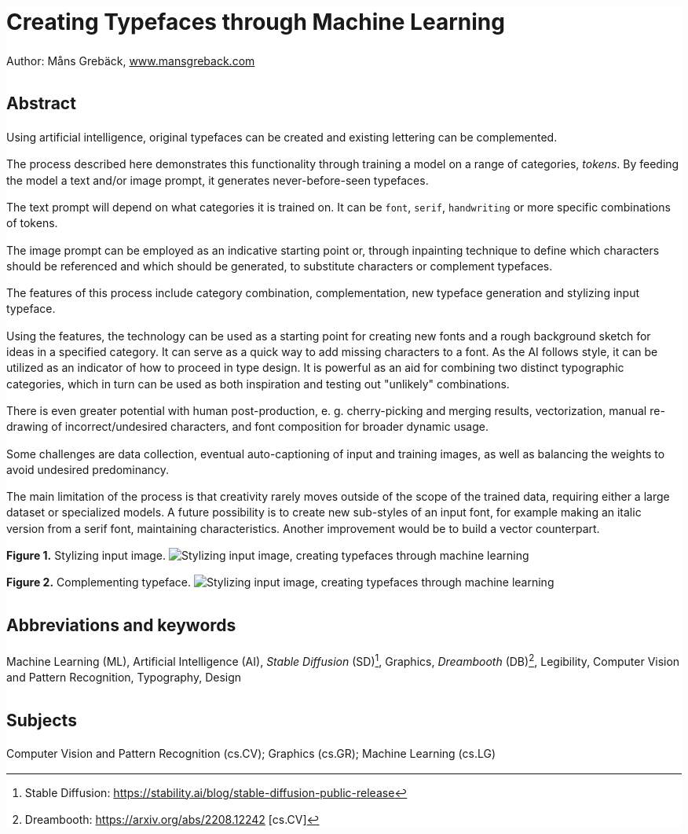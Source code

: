 # Creating Typefaces through Machine Learning

Author: Måns Grebäck, www.mansgreback.com
 
## Abstract
Using artificial intelligence, original typefaces can be created and existing lettering can be complemented. 

The process described here demonstrates this functionality through training a model on a range of categories, <i>tokens</i>. By feeding the model a text and/or image prompt, it generates never-before-seen typefaces.

The text prompt will depend on what categories it is trained on. It can be `font`, `serif`, `handwriting` or more specific combinations of tokens. 

The image prompt can be employed as an indicative starting point or, through inpainting technique to define which characters should be referenced and which should be generated, to substitute characters or complement typefaces. 

The features of this process include category combination, complementation, new typeface generation and stylizing input typeface.

Using the features, the technology can be used as a starting point for creating new fonts and a rough background sketch for ideas in a specified category. It can serve as a quick way to add missing characters to a font. As the AI follows style, it can be utilized as an indicator of how to proceed in type design. 
It is powerful as an aid for combining two distinct typographic categories, which in turn can be used as both inspiration and testing out "unlikely" combinations. 

There is even greater potential with human post-production, e. g. cherry-picking and merging results, vectorization, manual re-drawing of incorrect/undesired characters, and font composition for broader dynamic usage.

Some challenges are data collection, eventual auto-captioning of input and training images, as well as balancing the weights to avoid undesired predominancy. 

The main limitation of the process is that creativity rarely moves outside of the scope of the trained data, requiring either a large dataset or specialized models. A future possibility is to create new sub-styles of an input font, for example making an italic version from a serif font, maintaining characteristics. Another improvement would be to build a vector counterpart. 

<b>Figure 1.</b> Stylizing input image. 
![Stylizing input image, creating typefaces through machine learning](https://user-images.githubusercontent.com/56417185/208267214-bbdd6846-d725-44b7-90cc-63944247f90d.png)

<b>Figure 2.</b> Complementing typeface. 
![Stylizing input image, creating typefaces through machine learning](https://user-images.githubusercontent.com/56417185/208267208-4948bf7e-26d9-467d-9125-ef480341e9d8.png)

## Abbreviations and keywords
Machine Learning (ML), Artificial Intelligence (AI), <i>Stable Diffusion</i> (SD)[^1], Graphics, <i>Dreambooth</i> (DB)[^2], Legibility, Computer Vision and Pattern Recognition, Typography, Design

## Subjects
Computer Vision and Pattern Recognition (cs.CV); Graphics (cs.GR); Machine Learning (cs.LG)


[^1]: Stable Diffusion: https://stability.ai/blog/stable-diffusion-public-release
[^2]: Dreambooth: https://arxiv.org/abs/2208.12242 [cs.CV]
[^3]: Disco Diffusion: https://github.com/alembics/disco-diffusion
[^4]: Joe Penna’s Dreambooth repository: https://github.com/JoePenna/Dreambooth-Stable-Diffusion
[^5]: Automator by Apple: https://support.apple.com/guide/automator/welcome/mac
[^6]: Google Colaboratory: https://research.google.com/colaboratory/faq.html
[^7]: AUTOMATIC1111's Stable Diffusion Web UI: https://github.com/AUTOMATIC1111/stable-diffusion-webui
[^8]: Caption functionality by Fabio Torchetti: https://github.com/mrwho
[^9]: Vast.ai: https://docs.vast.ai/vast.ai-overview/basics
[^10]: Machine Learning Font by NaN: http://www.machinelearningfont.com/
[^11]: Machine Learning of Fonts, Antanas Kascenas: https://project-archive.inf.ed.ac.uk/ug4/20170911/ug4_proj.pdf
[^12]: GlyphGAN: https://arxiv.org/pdf/1905.12502